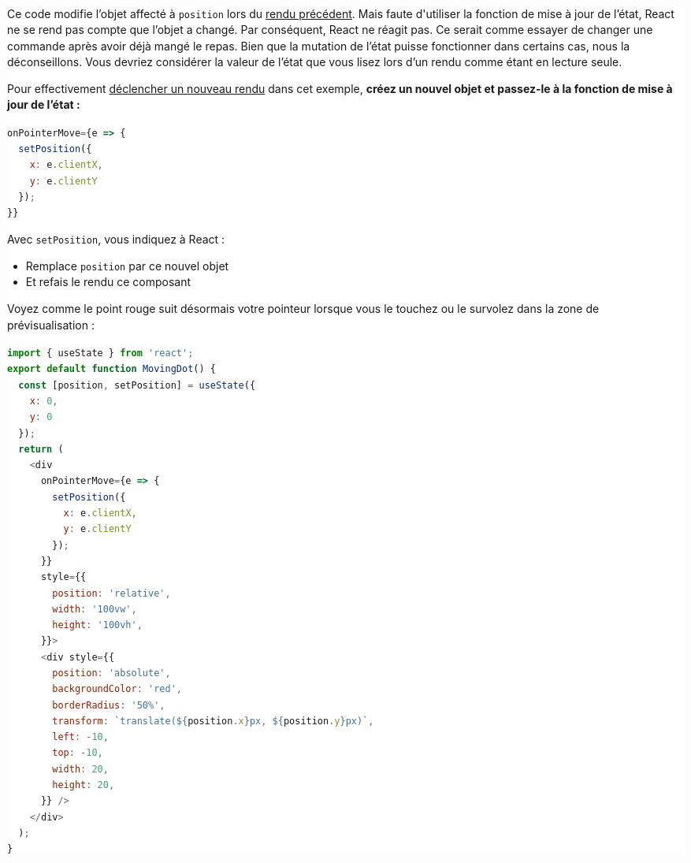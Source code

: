 Ce code modifie l’objet affecté à `position` lors du [rendu précédent](/learn/state-as-a-snapshot#rendering-takes-a-snapshot-in-time). Mais faute d'utiliser la fonction de mise à jour de l’état, React ne se rend pas compte que l’objet a changé. Par conséquent, React ne réagit pas. Ce serait comme essayer de changer une commande après avoir déjà mangé le repas. Bien que la mutation de l’état puisse fonctionner dans certains cas, nous la déconseillons. Vous devriez considérer la valeur de l’état que vous lisez lors d’un rendu comme étant en lecture seule.

Pour effectivement [déclencher un nouveau rendu](/learn/state-as-a-snapshot#setting-state-triggers-renders) dans cet exemple, **créez un nouvel objet et passez-le à la fonction de mise à jour de l’état :**

```js
onPointerMove={e => {
  setPosition({
    x: e.clientX,
    y: e.clientY
  });
}}
```

Avec `setPosition`, vous indiquez à React :

- Remplace `position` par ce nouvel objet
- Et refais le rendu ce composant

Voyez comme le point rouge suit désormais votre pointeur lorsque vous le touchez ou le survolez dans la zone de prévisualisation :

<Sandpack>

```js
import { useState } from 'react';
export default function MovingDot() {
  const [position, setPosition] = useState({
    x: 0,
    y: 0
  });
  return (
    <div
      onPointerMove={e => {
        setPosition({
          x: e.clientX,
          y: e.clientY
        });
      }}
      style={{
        position: 'relative',
        width: '100vw',
        height: '100vh',
      }}>
      <div style={{
        position: 'absolute',
        backgroundColor: 'red',
        borderRadius: '50%',
        transform: `translate(${position.x}px, ${position.y}px)`,
        left: -10,
        top: -10,
        width: 20,
        height: 20,
      }} />
    </div>
  );
}
```

